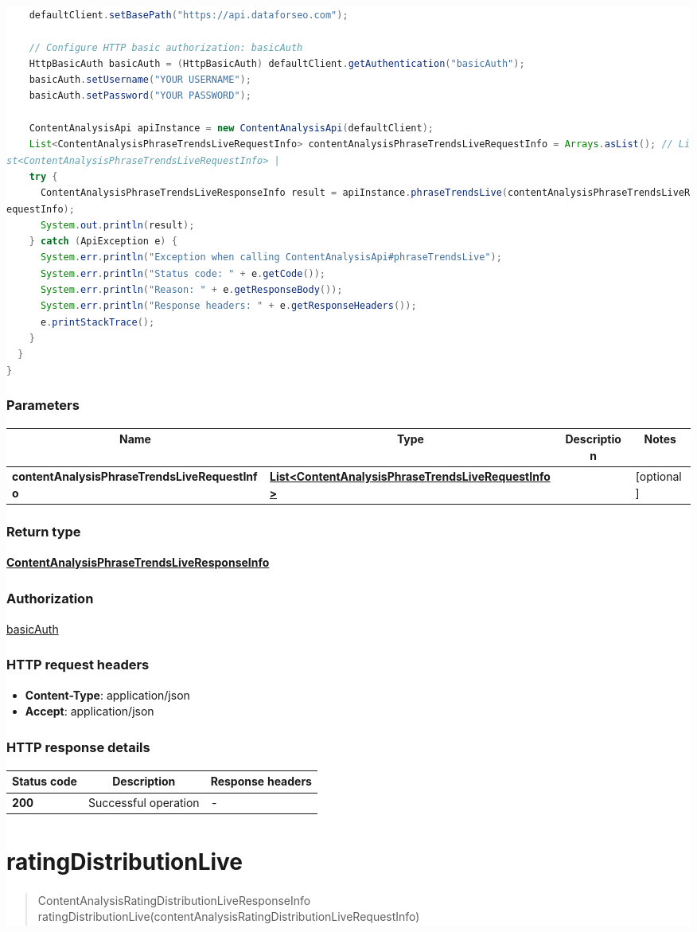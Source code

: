 ```java
    defaultClient.setBasePath("https://api.dataforseo.com");
    
    // Configure HTTP basic authorization: basicAuth
    HttpBasicAuth basicAuth = (HttpBasicAuth) defaultClient.getAuthentication("basicAuth");
    basicAuth.setUsername("YOUR USERNAME");
    basicAuth.setPassword("YOUR PASSWORD");

    ContentAnalysisApi apiInstance = new ContentAnalysisApi(defaultClient);
    List<ContentAnalysisPhraseTrendsLiveRequestInfo> contentAnalysisPhraseTrendsLiveRequestInfo = Arrays.asList(); // List<ContentAnalysisPhraseTrendsLiveRequestInfo> | 
    try {
      ContentAnalysisPhraseTrendsLiveResponseInfo result = apiInstance.phraseTrendsLive(contentAnalysisPhraseTrendsLiveRequestInfo);
      System.out.println(result);
    } catch (ApiException e) {
      System.err.println("Exception when calling ContentAnalysisApi#phraseTrendsLive");
      System.err.println("Status code: " + e.getCode());
      System.err.println("Reason: " + e.getResponseBody());
      System.err.println("Response headers: " + e.getResponseHeaders());
      e.printStackTrace();
    }
  }
}
```

### Parameters

| Name | Type | Description  | Notes |
|------------- | ------------- | ------------- | -------------|
| **contentAnalysisPhraseTrendsLiveRequestInfo** | [**List&lt;ContentAnalysisPhraseTrendsLiveRequestInfo&gt;**](ContentAnalysisPhraseTrendsLiveRequestInfo.md)|  | [optional] |

### Return type

[**ContentAnalysisPhraseTrendsLiveResponseInfo**](ContentAnalysisPhraseTrendsLiveResponseInfo.md)

### Authorization

[basicAuth](../README.md#basicAuth)

### HTTP request headers

 - **Content-Type**: application/json
 - **Accept**: application/json

### HTTP response details
| Status code | Description | Response headers |
|-------------|-------------|------------------|
| **200** | Successful operation |  -  |

<a id="ratingDistributionLive"></a>
# **ratingDistributionLive**
> ContentAnalysisRatingDistributionLiveResponseInfo ratingDistributionLive(contentAnalysisRatingDistributionLiveRequestInfo)
